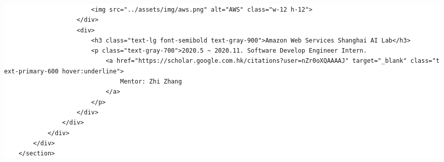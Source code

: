                             <img src="../assets/img/aws.png" alt="AWS" class="w-12 h-12">
                        </div>
                        <div>
                            <h3 class="text-lg font-semibold text-gray-900">Amazon Web Services Shanghai AI Lab</h3>
                            <p class="text-gray-700">2020.5 ~ 2020.11. Software Develop Engineer Intern. 
                                <a href="https://scholar.google.com.hk/citations?user=nZr0oXQAAAAJ" target="_blank" class="text-primary-600 hover:underline">
                                    Mentor: Zhi Zhang
                                </a>
                            </p>
                        </div>
                    </div>
                </div>
            </div>
        </section>
        